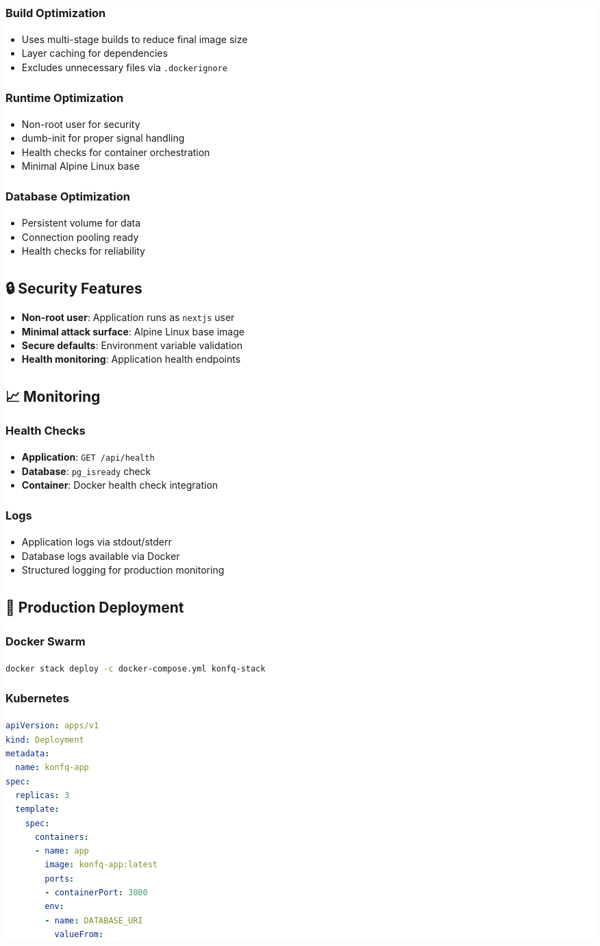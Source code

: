 ### Build Optimization
- Uses multi-stage builds to reduce final image size
- Layer caching for dependencies
- Excludes unnecessary files via `.dockerignore`

### Runtime Optimization
- Non-root user for security
- dumb-init for proper signal handling
- Health checks for container orchestration
- Minimal Alpine Linux base

### Database Optimization
- Persistent volume for data
- Connection pooling ready
- Health checks for reliability

## 🔒 Security Features

- **Non-root user**: Application runs as `nextjs` user
- **Minimal attack surface**: Alpine Linux base image
- **Secure defaults**: Environment variable validation
- **Health monitoring**: Application health endpoints

## 📈 Monitoring

### Health Checks
- **Application**: `GET /api/health`
- **Database**: `pg_isready` check
- **Container**: Docker health check integration

### Logs
- Application logs via stdout/stderr
- Database logs available via Docker
- Structured logging for production monitoring

## 🚢 Production Deployment

### Docker Swarm
```bash
docker stack deploy -c docker-compose.yml konfq-stack
```

### Kubernetes
```yaml
apiVersion: apps/v1
kind: Deployment
metadata:
  name: konfq-app
spec:
  replicas: 3
  template:
    spec:
      containers:
      - name: app
        image: konfq-app:latest
        ports:
        - containerPort: 3000
        env:
        - name: DATABASE_URI
          valueFrom:
```